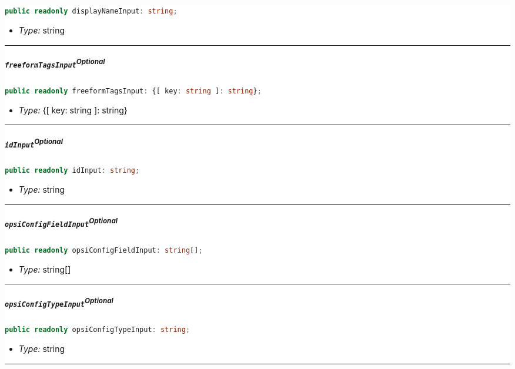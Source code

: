 ```typescript
public readonly displayNameInput: string;
```

- *Type:* string

---

##### `freeformTagsInput`<sup>Optional</sup> <a name="freeformTagsInput" id="rhizo-co-terraform-provider-oci.opsiOpsiConfiguration.OpsiOpsiConfiguration.property.freeformTagsInput"></a>

```typescript
public readonly freeformTagsInput: {[ key: string ]: string};
```

- *Type:* {[ key: string ]: string}

---

##### `idInput`<sup>Optional</sup> <a name="idInput" id="rhizo-co-terraform-provider-oci.opsiOpsiConfiguration.OpsiOpsiConfiguration.property.idInput"></a>

```typescript
public readonly idInput: string;
```

- *Type:* string

---

##### `opsiConfigFieldInput`<sup>Optional</sup> <a name="opsiConfigFieldInput" id="rhizo-co-terraform-provider-oci.opsiOpsiConfiguration.OpsiOpsiConfiguration.property.opsiConfigFieldInput"></a>

```typescript
public readonly opsiConfigFieldInput: string[];
```

- *Type:* string[]

---

##### `opsiConfigTypeInput`<sup>Optional</sup> <a name="opsiConfigTypeInput" id="rhizo-co-terraform-provider-oci.opsiOpsiConfiguration.OpsiOpsiConfiguration.property.opsiConfigTypeInput"></a>

```typescript
public readonly opsiConfigTypeInput: string;
```

- *Type:* string

---
